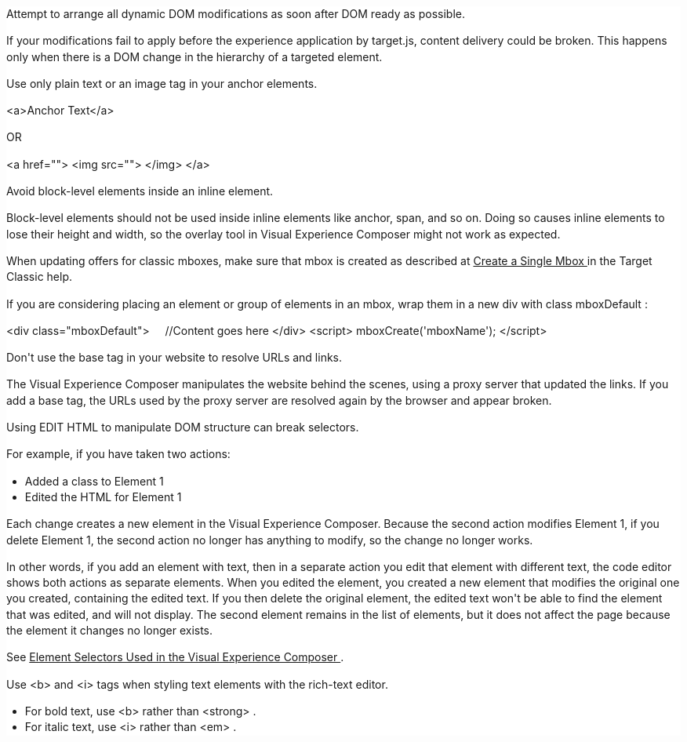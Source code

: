    <td colname="col1"> <p>Attempt to arrange all dynamic DOM modifications as soon after DOM ready as possible.</p> </td> 
   <td colname="col2"> <p>If your modifications fail to apply before the experience application by target.js, content delivery could be broken. This happens only when there is a DOM change in the hierarchy of a targeted element.</p> </td> 
  </tr> 
  <tr> 
   <td colname="col1"> <p>Use only plain text or an image tag in your anchor elements.</p> </td> 
   <td colname="col2"> <p> <span class="codeph"> &lt;a&gt;Anchor Text&lt;/a&gt; </span> </p> <p>OR</p> <p> <span class="codeph"> &lt;a href=""&gt; &lt;img src=""&gt; &lt;/img&gt; &lt;/a&gt; </span> </p> </td> 
  </tr> 
  <tr> 
   <td colname="col1"> <p>Avoid block-level elements inside an inline element.</p> </td> 
   <td colname="col2"> <p>Block-level elements should not be used inside inline elements like anchor, span, and so on. Doing so causes inline elements to lose their height and width, so the overlay tool in Visual Experience Composer might not work as expected.</p> </td> 
  </tr> 
  <tr> 
   <td colname="col1"> <p>When updating offers for classic mboxes, make sure that mbox is created as described at <a href="https://marketing.adobe.com/resources/help/en_US/tnt/help/t_Creating_a_Single_Mbox.html" format="https" scope="external"> Create a Single Mbox </a> in the Target Classic help. </p> </td> 
   <td colname="col2"> <p>If you are considering placing an element or group of elements in an mbox, wrap them in a new div with class <span class="codeph"> mboxDefault </span>: </p> <p> 
     <codeblock>
       &lt;div&nbsp;class="mboxDefault"&gt; 
      &nbsp;&nbsp;&nbsp;&nbsp;//Content&nbsp;goes&nbsp;here 
      &lt;/div&gt; 
      &lt;script&gt;&nbsp;mboxCreate('mboxName');&nbsp;&lt;/script&gt; 
     </codeblock> </p> </td> 
  </tr> 
  <tr> 
   <td colname="col1"> <p>Don't use the base tag in your website to resolve URLs and links.</p> </td> 
   <td colname="col2"> <p>The Visual Experience Composer manipulates the website behind the scenes, using a proxy server that updated the links. If you add a base tag, the URLs used by the proxy server are resolved again by the browser and appear broken.</p> </td> 
  </tr> 
  <tr> 
   <td colname="col1"> <p>Using EDIT HTML to manipulate DOM structure can break selectors.</p> </td> 
   <td colname="col2"> <p>For example, if you have taken two actions:</p> <p> 
     <ul id="ul_8DE119C87A6B42BE8CF8097DEF6B32FA"> 
      <li id="li_92AE664EE93342268543D85B3A6DAB86">Added a class to Element 1</li> 
      <li id="li_2895F928B6D7483D8306DF03AC2B20A7">Edited the HTML for Element 1</li> 
     </ul> </p> <p>Each change creates a new element in the Visual Experience Composer. Because the second action modifies Element 1, if you delete Element 1, the second action no longer has anything to modify, so the change no longer works.</p> <p>In other words, if you add an element with text, then in a separate action you edit that element with different text, the code editor shows both actions as separate elements. When you edited the element, you created a new element that modifies the original one you created, containing the edited text. If you then delete the original element, the edited text won't be able to find the element that was edited, and will not display. The second element remains in the list of elements, but it does not affect the page because the element it changes no longer exists.</p> <p>See <a href="c_experiences.xml#concept_4EB7663E255F439B8D24079D23479337" format="dita" scope="local"> Element Selectors Used in the Visual Experience Composer </a>. </p> </td> 
  </tr> 
  <tr> 
   <td colname="col1"> <p>Use <span class="codeph"> &lt;b&gt; </span> and <span class="codeph"> &lt;i&gt; </span> tags when styling text elements with the rich-text editor. </p> </td> 
   <td colname="col2"> <p> 
     <ul id="ul_7815FC70CE414D9B99969C890DD13480"> 
      <li id="li_BC70FC033E5740C99F40240F1EE344F3"> For bold text, use &lt;b&gt; rather than <span class="codeph"> &lt;strong&gt; </span>. </li> 
      <li id="li_28736D8B774343448C2D30DBE44C4A19">For italic text, use &lt;i&gt; rather than <span class="codeph"> &lt;em&gt; </span>. </li> 